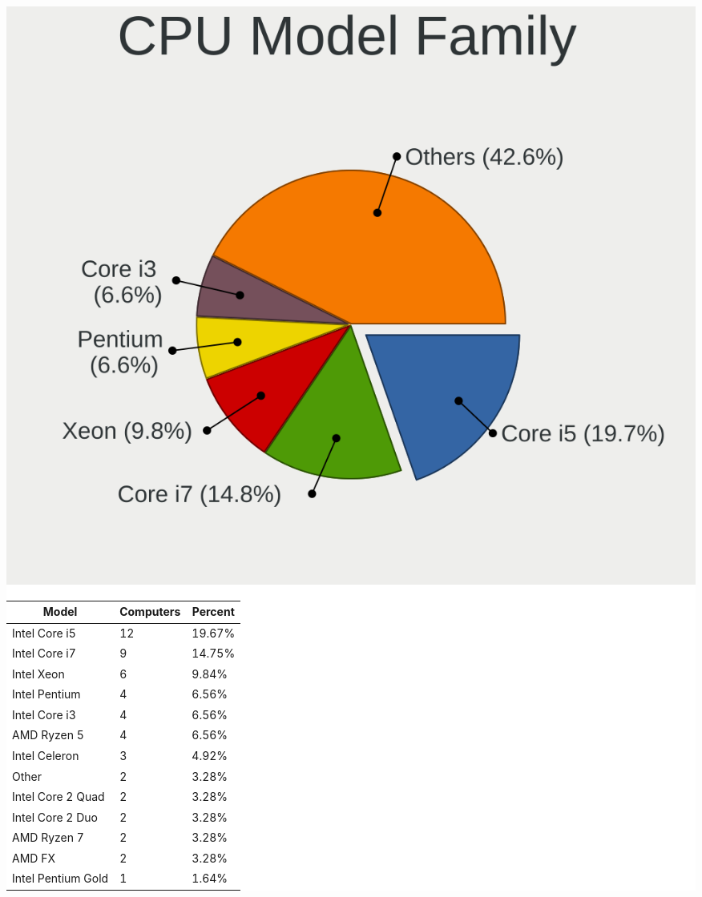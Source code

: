 ![CPU Model Family](./images/pie_chart/cpu_family.svg)


| Model              | Computers | Percent |
|--------------------|-----------|---------|
| Intel Core i5      | 12        | 19.67%  |
| Intel Core i7      | 9         | 14.75%  |
| Intel Xeon         | 6         | 9.84%   |
| Intel Pentium      | 4         | 6.56%   |
| Intel Core i3      | 4         | 6.56%   |
| AMD Ryzen 5        | 4         | 6.56%   |
| Intel Celeron      | 3         | 4.92%   |
| Other              | 2         | 3.28%   |
| Intel Core 2 Quad  | 2         | 3.28%   |
| Intel Core 2 Duo   | 2         | 3.28%   |
| AMD Ryzen 7        | 2         | 3.28%   |
| AMD FX             | 2         | 3.28%   |
| Intel Pentium Gold | 1         | 1.64%   |